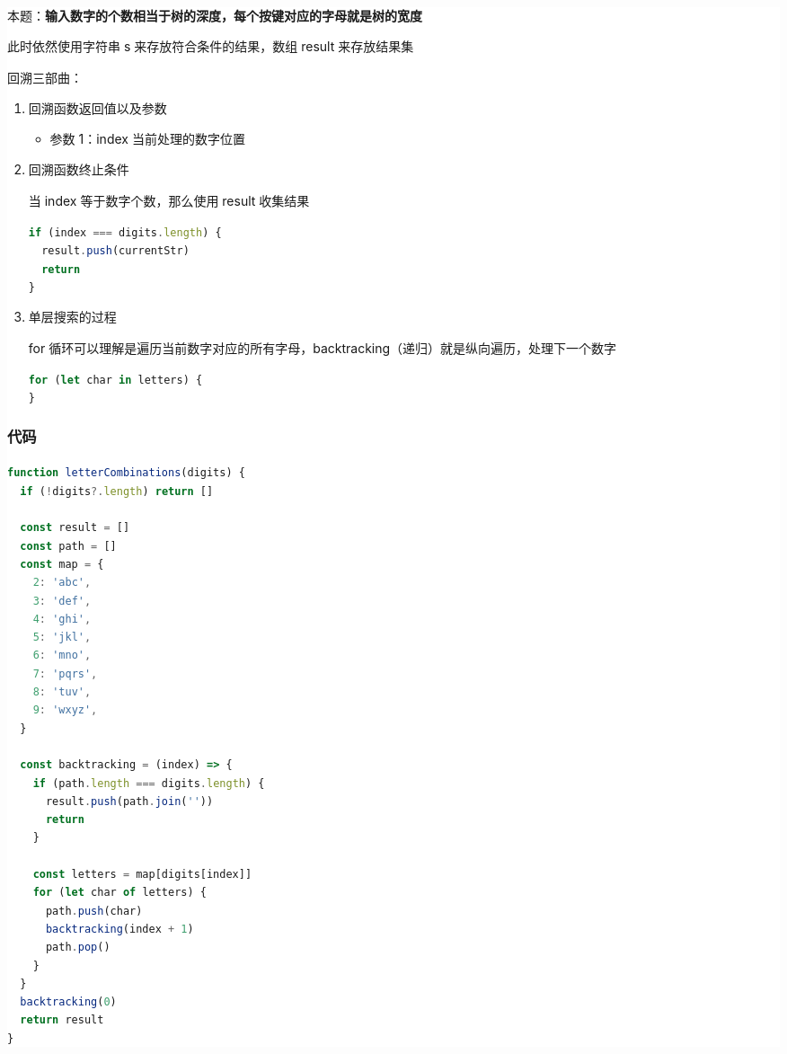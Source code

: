 本题：**输入数字的个数相当于树的深度，每个按键对应的字母就是树的宽度**

此时依然使用字符串 s 来存放符合条件的结果，数组 result 来存放结果集

回溯三部曲：

1. 回溯函数返回值以及参数

   - 参数 1：index 当前处理的数字位置

2. 回溯函数终止条件

   当 index 等于数字个数，那么使用 result 收集结果

   ```js
   if (index === digits.length) {
     result.push(currentStr)
     return
   }
   ```

3. 单层搜索的过程

   for 循环可以理解是遍历当前数字对应的所有字母，backtracking（递归）就是纵向遍历，处理下一个数字

   ```js
   for (let char in letters) {
   }
   ```

### 代码

```js
function letterCombinations(digits) {
  if (!digits?.length) return []

  const result = []
  const path = []
  const map = {
    2: 'abc',
    3: 'def',
    4: 'ghi',
    5: 'jkl',
    6: 'mno',
    7: 'pqrs',
    8: 'tuv',
    9: 'wxyz',
  }

  const backtracking = (index) => {
    if (path.length === digits.length) {
      result.push(path.join(''))
      return
    }

    const letters = map[digits[index]]
    for (let char of letters) {
      path.push(char)
      backtracking(index + 1)
      path.pop()
    }
  }
  backtracking(0)
  return result
}
```
